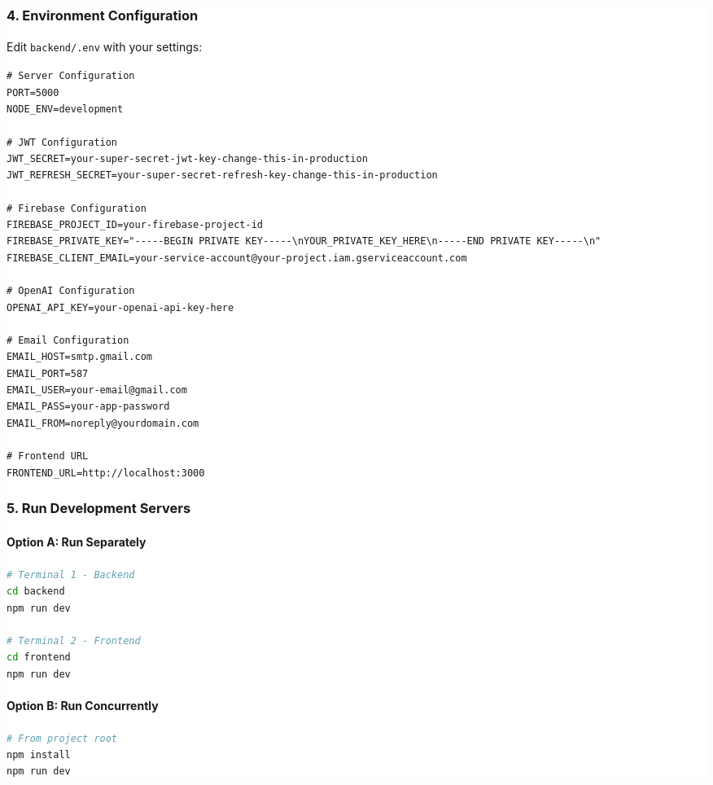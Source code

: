 ### 4. Environment Configuration

Edit `backend/.env` with your settings:

```env
# Server Configuration
PORT=5000
NODE_ENV=development

# JWT Configuration
JWT_SECRET=your-super-secret-jwt-key-change-this-in-production
JWT_REFRESH_SECRET=your-super-secret-refresh-key-change-this-in-production

# Firebase Configuration
FIREBASE_PROJECT_ID=your-firebase-project-id
FIREBASE_PRIVATE_KEY="-----BEGIN PRIVATE KEY-----\nYOUR_PRIVATE_KEY_HERE\n-----END PRIVATE KEY-----\n"
FIREBASE_CLIENT_EMAIL=your-service-account@your-project.iam.gserviceaccount.com

# OpenAI Configuration
OPENAI_API_KEY=your-openai-api-key-here

# Email Configuration
EMAIL_HOST=smtp.gmail.com
EMAIL_PORT=587
EMAIL_USER=your-email@gmail.com
EMAIL_PASS=your-app-password
EMAIL_FROM=noreply@yourdomain.com

# Frontend URL
FRONTEND_URL=http://localhost:3000
```

### 5. Run Development Servers

#### Option A: Run Separately
```bash
# Terminal 1 - Backend
cd backend
npm run dev

# Terminal 2 - Frontend
cd frontend
npm run dev
```

#### Option B: Run Concurrently
```bash
# From project root
npm install
npm run dev
```
